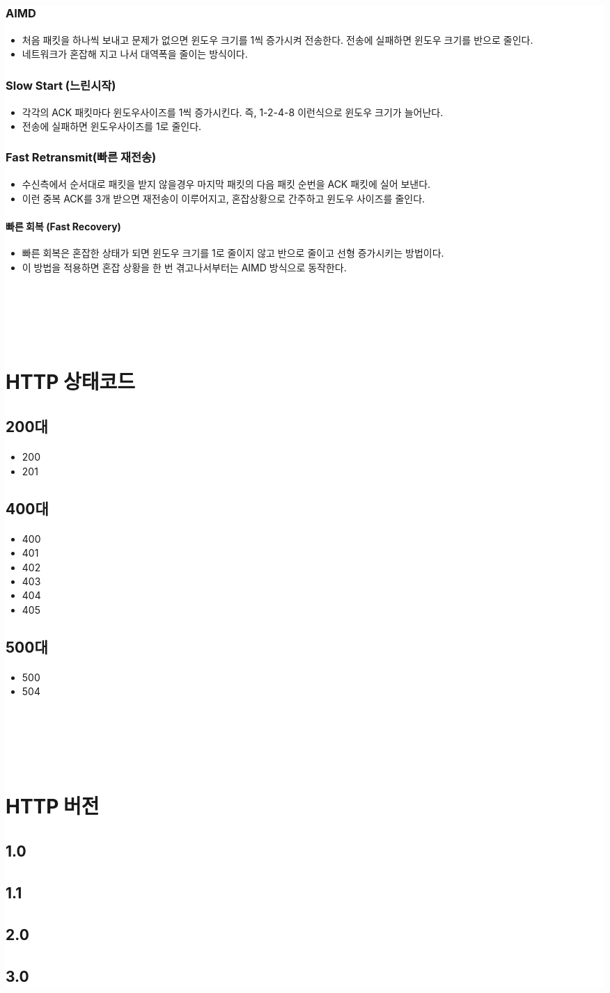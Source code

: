 ### AIMD
* 처음 패킷을 하나씩 보내고 문제가 없으면 윈도우 크기를 1씩 증가시켜 전송한다. 전송에 실패하면 윈도우 크기를 반으로 줄인다.
* 네트워크가 혼잡해 지고 나서 대역폭을 줄이는 방식이다.

### Slow Start (느린시작)
* 각각의 ACK 패킷마다 윈도우사이즈를 1씩 증가시킨다. 즉, 1-2-4-8 이런식으로 윈도우 크기가 늘어난다.
* 전송에 실패하면 윈도우사이즈를 1로 줄인다.

### Fast Retransmit(빠른 재전송)
* 수신측에서 순서대로 패킷을 받지 않을경우 마지막 패킷의 다음 패킷 순번을 ACK 패킷에 실어 보낸다.
* 이런 중복 ACK를 3개 받으면 재전송이 이루어지고, 혼잡상황으로 간주하고 윈도우 사이즈를 줄인다.

#### 빠른 회복 (Fast Recovery)
* 빠른 회복은 혼잡한 상태가 되면 윈도우 크기를 1로 줄이지 않고 반으로 줄이고 선형 증가시키는 방법이다. 
* 이 방법을 적용하면 혼잡 상황을 한 번 겪고나서부터는 AIMD 방식으로 동작한다.

<br>
<br>
<br>
<br>

# HTTP 상태코드
## 200대
* 200
* 201
## 400대
* 400
* 401
* 402
* 403
* 404
* 405
## 500대
* 500
* 504

<br>
<br>
<br>
<br>

# HTTP 버전
## 1.0
## 1.1
## 2.0
## 3.0

